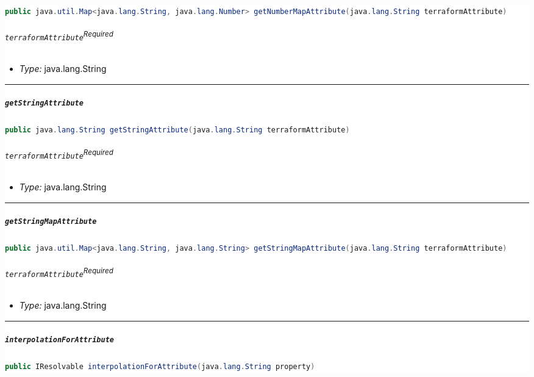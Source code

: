 ```java
public java.util.Map<java.lang.String, java.lang.Number> getNumberMapAttribute(java.lang.String terraformAttribute)
```

###### `terraformAttribute`<sup>Required</sup> <a name="terraformAttribute" id="@cdktf/provider-snowflake.streamlit.StreamlitDescribeOutputOutputReference.getNumberMapAttribute.parameter.terraformAttribute"></a>

- *Type:* java.lang.String

---

##### `getStringAttribute` <a name="getStringAttribute" id="@cdktf/provider-snowflake.streamlit.StreamlitDescribeOutputOutputReference.getStringAttribute"></a>

```java
public java.lang.String getStringAttribute(java.lang.String terraformAttribute)
```

###### `terraformAttribute`<sup>Required</sup> <a name="terraformAttribute" id="@cdktf/provider-snowflake.streamlit.StreamlitDescribeOutputOutputReference.getStringAttribute.parameter.terraformAttribute"></a>

- *Type:* java.lang.String

---

##### `getStringMapAttribute` <a name="getStringMapAttribute" id="@cdktf/provider-snowflake.streamlit.StreamlitDescribeOutputOutputReference.getStringMapAttribute"></a>

```java
public java.util.Map<java.lang.String, java.lang.String> getStringMapAttribute(java.lang.String terraformAttribute)
```

###### `terraformAttribute`<sup>Required</sup> <a name="terraformAttribute" id="@cdktf/provider-snowflake.streamlit.StreamlitDescribeOutputOutputReference.getStringMapAttribute.parameter.terraformAttribute"></a>

- *Type:* java.lang.String

---

##### `interpolationForAttribute` <a name="interpolationForAttribute" id="@cdktf/provider-snowflake.streamlit.StreamlitDescribeOutputOutputReference.interpolationForAttribute"></a>

```java
public IResolvable interpolationForAttribute(java.lang.String property)
```
